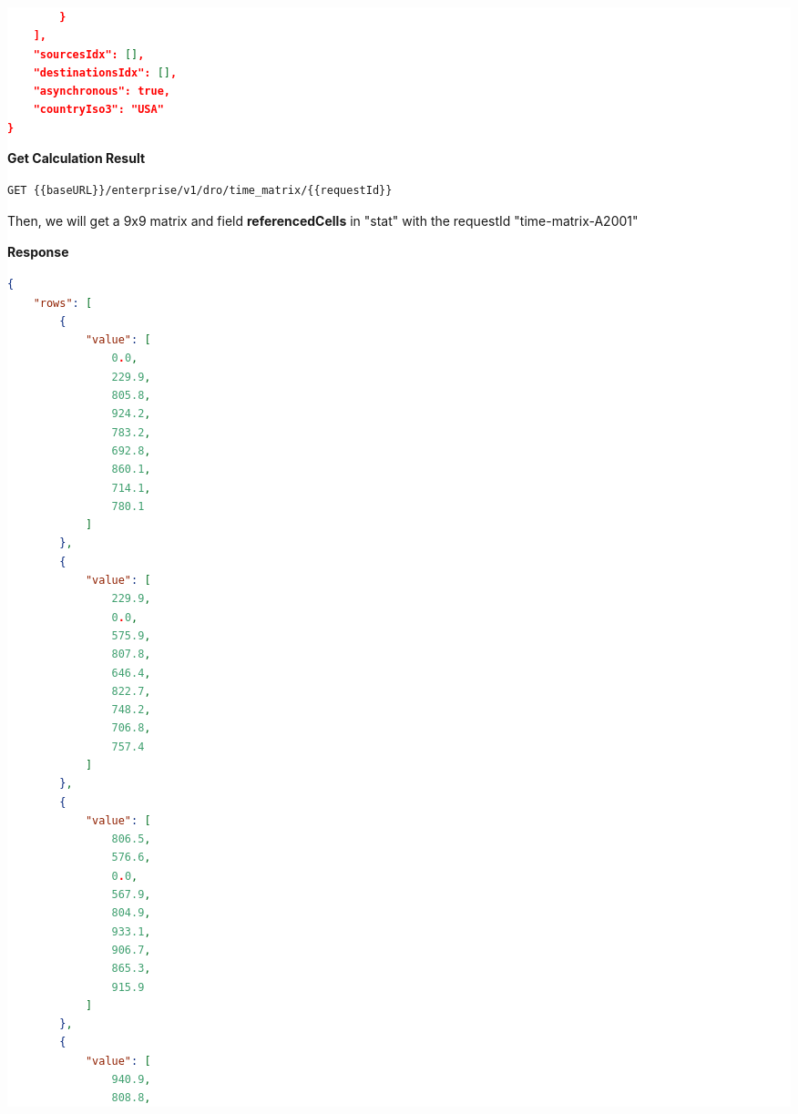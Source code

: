 ```json
        }
    ],
    "sourcesIdx": [],
    "destinationsIdx": [],
    "asynchronous": true,
    "countryIso3": "USA"
}
```

**Get Calculation Result**

```
GET {{baseURL}}/enterprise/v1/dro/time_matrix/{{requestId}}
```

Then, we will get a 9x9 matrix and field <b>referencedCells</b> in "stat" with the requestId "time-matrix-A2001"

**Response**

```json
{
    "rows": [
        {
            "value": [
                0.0,
                229.9,
                805.8,
                924.2,
                783.2,
                692.8,
                860.1,
                714.1,
                780.1
            ]
        },
        {
            "value": [
                229.9,
                0.0,
                575.9,
                807.8,
                646.4,
                822.7,
                748.2,
                706.8,
                757.4
            ]
        },
        {
            "value": [
                806.5,
                576.6,
                0.0,
                567.9,
                804.9,
                933.1,
                906.7,
                865.3,
                915.9
            ]
        },
        {
            "value": [
                940.9,
                808.8,
```